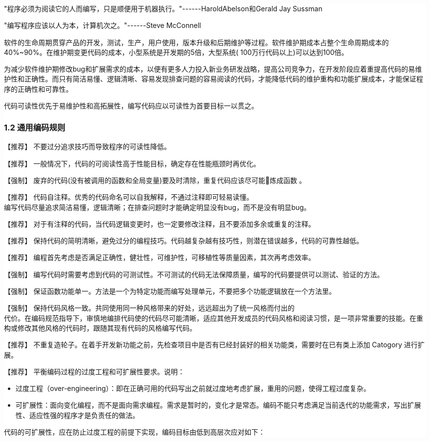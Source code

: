 "程序必须为阅读它的人而编写，只是顺便用于机器执行。"------HaroldAbelson和Gerald
Jay Sussman

"编写程序应该以人为本，计算机次之。"------Steve McConnell

软件的生命周期贯穿产品的开发，测试，生产，用户使用，版本升级和后期维护等过程。软件维护期成本占整个生命周期成本的40%\~90%。在维护期变更代码的成本，小型系统是开发期的5倍，大型系统(
100万行代码以上)可以达到100倍。

为减少软件维护期修改bug和扩展需求的成本，以便有更多人力投入新业务研发战略，提高公司竞争力，在开发阶段应着重提高代码的易维护性和正确性。而只有简洁易懂、逻辑清晰、容易发现排查问题的容易阅读的代码，才能降低代码的维护重构和功能扩展成本，才能保证程序的正确性和可靠性。

代码可读性优先于易维护性和高拓展性，编写代码应以可读性为首要目标一以贯之。

### 1.2 通用编码规则


【推荐】 不要过分追求技巧而导致程序的可读性降低。

【推荐】
一般情况下，代码的可阅读性高于性能目标，确定存在性能瓶颈时再优化。

【强制】
废弃的代码(没有被调用的函数和全局变量)要及时清除，重复代码应该尽可能􏰀炼成函数
。

【推荐】
代码自注释。优秀的代码命名可以自我解释，不通过注释即可轻易读懂。\
编写代码尽量追求简洁易懂，逻辑清晰；在排查问题时才能确定明显没有bug，而不是没有明显bug。

【推荐】
对于有注释的代码，当代码逻辑变更时，也一定要修改注释，且不要添加多余或重复的注释。

【推荐】
保持代码的简明清晰，避免过分的编程技巧。代码越复杂越有技巧性，则潜在错误越多，代码的可靠性越低。

【推荐】
编程首先考虑是否满足正确性，健壮性，可维护性，可移植性等质量因素，其次再考虑效率。

【强制】
编写代码时需要考虑到代码的可测试性。不可测试的代码无法保障质量，编写的代码要提供可以测试、验证的方法。

【强制】
保证函数功能单一。方法是一个为特定功能而编写处理单元，不要把多个功能逻辑放在一个方法里。

【强制】
保持代码风格一致。共同使用同一种风格带来的好处，远远超出为了统一风格而付出的\
代价。在编码规范指导下，审慎地编排代码使的代码尽可能清晰，适应其他开发成员的代码风格和阅读习惯，是一项非常重要的技能。在重构或修改其他风格的代码时，跟随其现有代码的风格编写代码。

【推荐】
不重复造轮子。在着手开发新功能之前，先检查项目中是否有已经封装好的相关功能类，需要时在已有类上添加
Catogory 进行扩展。

【推荐】 平衡编码过程的过度工程和可扩展性要求。说明：

-   过度工程（over-engineering）：即在正确可用的代码写出之前就过度地考虑扩展，重用的问题，使得工程过度复杂。

-   可扩展性：面向变化编程，而不是面向需求编程。需求是暂时的，变化才是常态。编码不能只考虑满足当前迭代的功能需求，写出扩展性、适应性强的程序才是负责任的做法。

代码的可扩展性，应在防止过度工程的前提下实现，编码目标由低到高层次应对如下：
